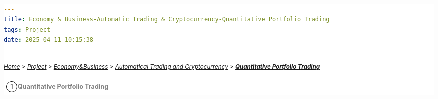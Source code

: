 ```yaml
---
title: Economy & Business-Automatic Trading & Cryptocurrency-Quantitative Portfolio Trading
tags: Project
date: 2025-04-11 10:15:38
---
```

<style>
    .image-container {
        display: flex;
        justify-content: space-between; /* 让图片均匀分布在一行中 */
        position: relative;
    }
    .menu-item {
        display: inline-block; /* Ensure elements are horizontally aligned */
        margin-right: 20px;
        position: relative;
        padding: 5px;
        color: grey;
        text-decoration: none;
        font-size: 90%; /* Reduce font size */
    }
    .menu-item:hover {
        font-weight: bold;
        color: grey !important;
    }
    .menu-item::before {
        content: counter(item) " ";
        counter-increment: item;
        border: 1px solid black;
        background-color: transparent;
        border-radius: 50%;
        width: 20px;
        height: 20px;
        display: inline-block;
        text-align: center;
        line-height: 20px;
        margin-right: 1px;
        color: grey;
    }
    .menu-list {
        list-style: none; 
        counter-reset: item;
        padding: 0; /* Remove default padding */
    }
    .menu-list div {
        white-space: nowrap; /* Prevent wrapping of list items */
    }
</style>

*<small>[Home](/About/index.html) > [Project](/tags/Project/index.html) > [Economy&Business](/2025/04/11/Project/Economy/Economy/index.html) > [Automatical Trading and Cryptocurrency](/2025/04/11/Project/Economy/Automation-and-Cryptocurrency/Quantitative-Portfolio-Trading/index.html) > **[Quantitative Portfolio Trading](/2025/04/11/Project/Economy/Automation-and-Cryptocurrency/Quantitative-Portfolio-Trading/index.html)</small>***
<ol class="menu-list">
    <div>
        <li><strong><a href="/2025/04/11/Project/Economy/Automation-and-Cryptocurrency/Quantitative-Portfolio-Trading/index.html" class="menu-item">Quantitative Portfolio Trading&nbsp;&nbsp;&nbsp;&nbsp;&nbsp;&nbsp;&nbsp;&nbsp;&nbsp;&nbsp;&nbsp;&nbsp</a></strong>